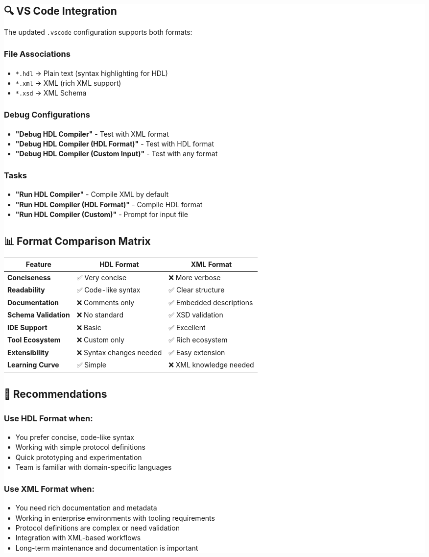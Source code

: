 ## 🔍 VS Code Integration

The updated `.vscode` configuration supports both formats:

### File Associations
- `*.hdl` → Plain text (syntax highlighting for HDL)
- `*.xml` → XML (rich XML support)
- `*.xsd` → XML Schema

### Debug Configurations
- **"Debug HDL Compiler"** - Test with XML format
- **"Debug HDL Compiler (HDL Format)"** - Test with HDL format
- **"Debug HDL Compiler (Custom Input)"** - Test with any format

### Tasks
- **"Run HDL Compiler"** - Compile XML by default
- **"Run HDL Compiler (HDL Format)"** - Compile HDL format
- **"Run HDL Compiler (Custom)"** - Prompt for input file

## 📊 Format Comparison Matrix

| Feature | HDL Format | XML Format |
|---------|------------|------------|
| **Conciseness** | ✅ Very concise | ❌ More verbose |
| **Readability** | ✅ Code-like syntax | ✅ Clear structure |
| **Documentation** | ❌ Comments only | ✅ Embedded descriptions |
| **Schema Validation** | ❌ No standard | ✅ XSD validation |
| **IDE Support** | ❌ Basic | ✅ Excellent |
| **Tool Ecosystem** | ❌ Custom only | ✅ Rich ecosystem |
| **Extensibility** | ❌ Syntax changes needed | ✅ Easy extension |
| **Learning Curve** | ✅ Simple | ❌ XML knowledge needed |

## 🎯 Recommendations

### Use **HDL Format** when:
- You prefer concise, code-like syntax
- Working with simple protocol definitions
- Quick prototyping and experimentation
- Team is familiar with domain-specific languages

### Use **XML Format** when:
- You need rich documentation and metadata
- Working in enterprise environments with tooling requirements
- Protocol definitions are complex or need validation
- Integration with XML-based workflows
- Long-term maintenance and documentation is important
